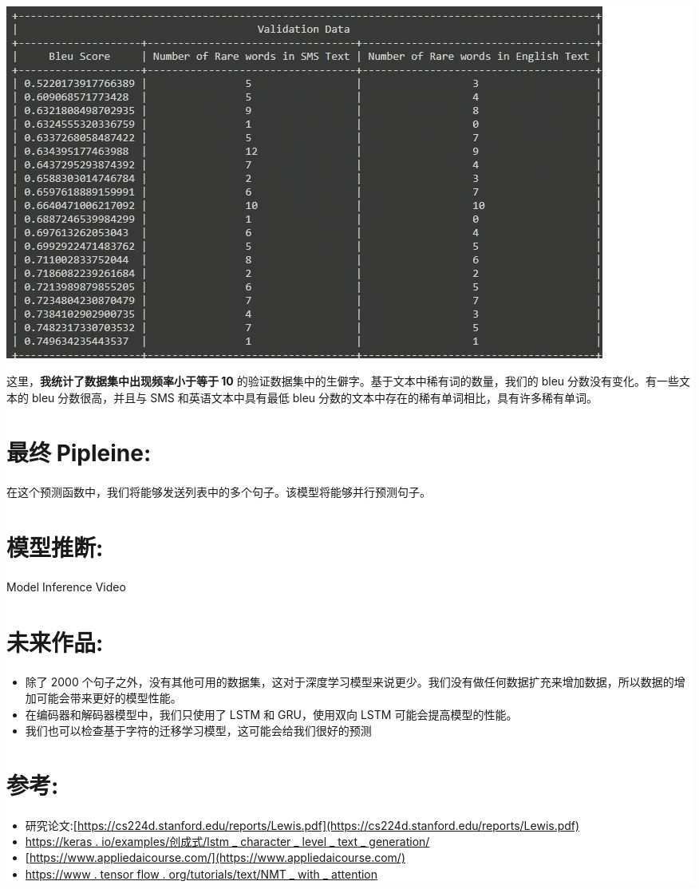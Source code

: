 ![](img/54db71007b8c632245ee3307dac767cb.png)

这里，**我统计了数据集中出现频率小于等于 10** 的验证数据集中的生僻字。基于文本中稀有词的数量，我们的 bleu 分数没有变化。有一些文本的 bleu 分数很高，并且与 SMS 和英语文本中具有最低 bleu 分数的文本中存在的稀有单词相比，具有许多稀有单词。

# **最终 Pipleine:**

在这个预测函数中，我们将能够发送列表中的多个句子。该模型将能够并行预测句子。

# 模型推断:

Model Inference Video

# **未来作品:**

*   除了 2000 个句子之外，没有其他可用的数据集，这对于深度学习模型来说更少。我们没有做任何数据扩充来增加数据，所以数据的增加可能会带来更好的模型性能。
*   在编码器和解码器模型中，我们只使用了 LSTM 和 GRU，使用双向 LSTM 可能会提高模型的性能。
*   我们也可以检查基于字符的迁移学习模型，这可能会给我们很好的预测

# **参考:**

*   研究论文:[https://cs224d.stanford.edu/reports/Lewis.pdf](https://cs224d.stanford.edu/reports/Lewis.pdf)
*   [https://keras . io/examples/创成式/lstm _ character _ level _ text _ generation/](https://keras.io/examples/generative/lstm_character_level_text_generation/)
*   [https://www.appliedaicourse.com/](https://www.appliedaicourse.com/)
*   [https://www . tensor flow . org/tutorials/text/NMT _ with _ attention](https://www.tensorflow.org/tutorials/text/nmt_with_attention)
